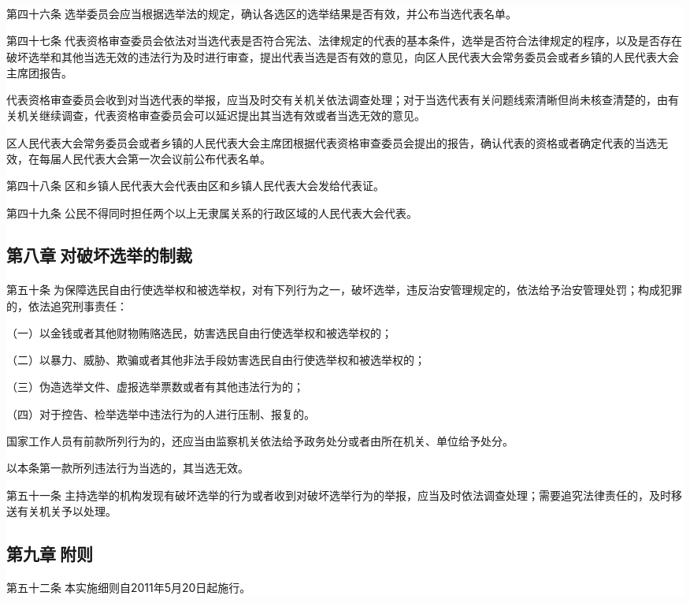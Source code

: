 第四十六条 选举委员会应当根据选举法的规定，确认各选区的选举结果是否有效，并公布当选代表名单。

第四十七条 代表资格审查委员会依法对当选代表是否符合宪法、法律规定的代表的基本条件，选举是否符合法律规定的程序，以及是否存在破坏选举和其他当选无效的违法行为及时进行审查，提出代表当选是否有效的意见，向区人民代表大会常务委员会或者乡镇的人民代表大会主席团报告。

代表资格审查委员会收到对当选代表的举报，应当及时交有关机关依法调查处理；对于当选代表有关问题线索清晰但尚未核查清楚的，由有关机关继续调查，代表资格审查委员会可以延迟提出其当选有效或者当选无效的意见。

区人民代表大会常务委员会或者乡镇的人民代表大会主席团根据代表资格审查委员会提出的报告，确认代表的资格或者确定代表的当选无效，在每届人民代表大会第一次会议前公布代表名单。

第四十八条 区和乡镇人民代表大会代表由区和乡镇人民代表大会发给代表证。

第四十九条 公民不得同时担任两个以上无隶属关系的行政区域的人民代表大会代表。

## 第八章  对破坏选举的制裁

第五十条 为保障选民自由行使选举权和被选举权，对有下列行为之一，破坏选举，违反治安管理规定的，依法给予治安管理处罚；构成犯罪的，依法追究刑事责任：

（一）以金钱或者其他财物贿赂选民，妨害选民自由行使选举权和被选举权的；

（二）以暴力、威胁、欺骗或者其他非法手段妨害选民自由行使选举权和被选举权的；

（三）伪造选举文件、虚报选举票数或者有其他违法行为的；

（四）对于控告、检举选举中违法行为的人进行压制、报复的。

国家工作人员有前款所列行为的，还应当由监察机关依法给予政务处分或者由所在机关、单位给予处分。

以本条第一款所列违法行为当选的，其当选无效。

第五十一条 主持选举的机构发现有破坏选举的行为或者收到对破坏选举行为的举报，应当及时依法调查处理；需要追究法律责任的，及时移送有关机关予以处理。

## 第九章  附则

第五十二条 本实施细则自2011年5月20日起施行。

